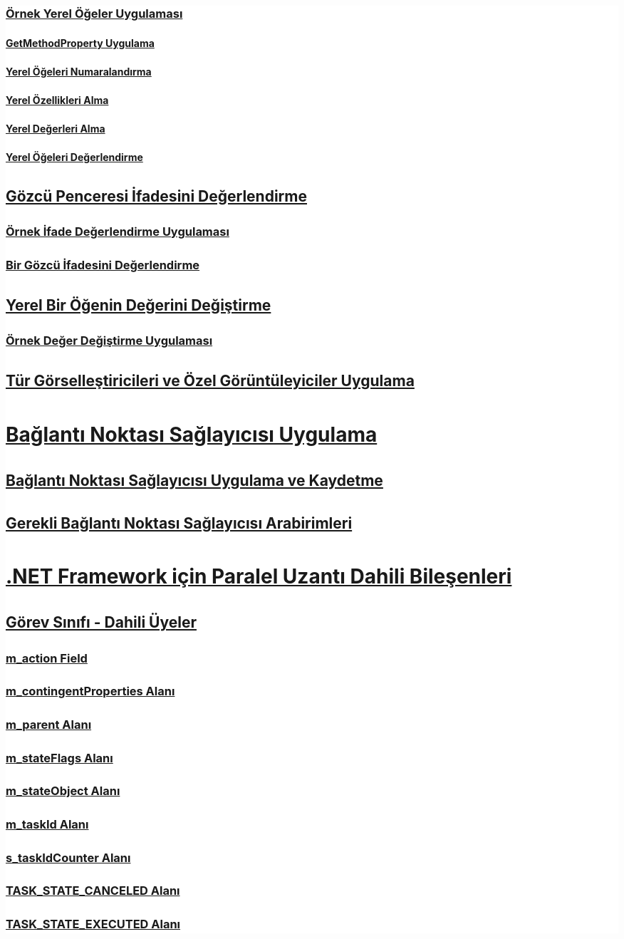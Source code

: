 ### [Örnek Yerel Öğeler Uygulaması](sample-implementation-of-locals.md)
#### [GetMethodProperty Uygulama](implementing-getmethodproperty.md)
#### [Yerel Öğeleri Numaralandırma](enumerating-locals.md)
#### [Yerel Özellikleri Alma](getting-local-properties.md)
#### [Yerel Değerleri Alma](getting-local-values.md)
#### [Yerel Öğeleri Değerlendirme](evaluating-locals.md)
## [Gözcü Penceresi İfadesini Değerlendirme](evaluating-a-watch-window-expression.md)
### [Örnek İfade Değerlendirme Uygulaması](sample-implementation-of-expression-evaluation.md)
### [Bir Gözcü İfadesini Değerlendirme](evaluating-a-watch-expression.md)
## [Yerel Bir Öğenin Değerini Değiştirme](changing-the-value-of-a-local.md)
### [Örnek Değer Değiştirme Uygulaması](sample-implementation-of-changing-values.md)
## [Tür Görselleştiricileri ve Özel Görüntüleyiciler Uygulama](implementing-type-visualizers-and-custom-viewers.md)
# [Bağlantı Noktası Sağlayıcısı Uygulama](implementing-a-port-supplier.md)
## [Bağlantı Noktası Sağlayıcısı Uygulama ve Kaydetme](implementing-and-registering-a-port-supplier.md)
## [Gerekli Bağlantı Noktası Sağlayıcısı Arabirimleri](required-port-supplier-interfaces.md)
# [.NET Framework için Paralel Uzantı Dahili Bileşenleri](parallel-extension-internals-for-the-dotnet-framework.md)
## [Görev Sınıfı - Dahili Üyeler](task-class-internal-members.md)
### [m_action Field](m-action-field.md)
### [m_contingentProperties Alanı](m-contingentproperties-field.md)
### [m_parent Alanı](m-parent-field.md)
### [m_stateFlags Alanı](m-stateflags-field.md)
### [m_stateObject Alanı](m-stateobject-field.md)
### [m_taskId Alanı](m-taskid-field.md)
### [s_taskIdCounter Alanı](s-taskidcounter-field.md)
### [TASK_STATE_CANCELED Alanı](task-state-canceled-field.md)
### [TASK_STATE_EXECUTED Alanı](task-state-executed-field.md)
